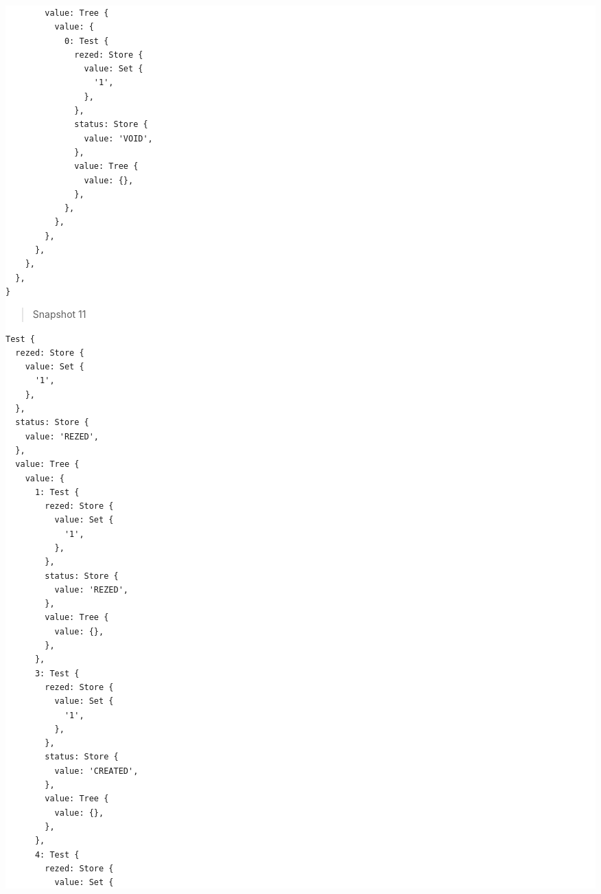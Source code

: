             value: Tree {
              value: {
                0: Test {
                  rezed: Store {
                    value: Set {
                      '1',
                    },
                  },
                  status: Store {
                    value: 'VOID',
                  },
                  value: Tree {
                    value: {},
                  },
                },
              },
            },
          },
        },
      },
    }

> Snapshot 11

    Test {
      rezed: Store {
        value: Set {
          '1',
        },
      },
      status: Store {
        value: 'REZED',
      },
      value: Tree {
        value: {
          1: Test {
            rezed: Store {
              value: Set {
                '1',
              },
            },
            status: Store {
              value: 'REZED',
            },
            value: Tree {
              value: {},
            },
          },
          3: Test {
            rezed: Store {
              value: Set {
                '1',
              },
            },
            status: Store {
              value: 'CREATED',
            },
            value: Tree {
              value: {},
            },
          },
          4: Test {
            rezed: Store {
              value: Set {